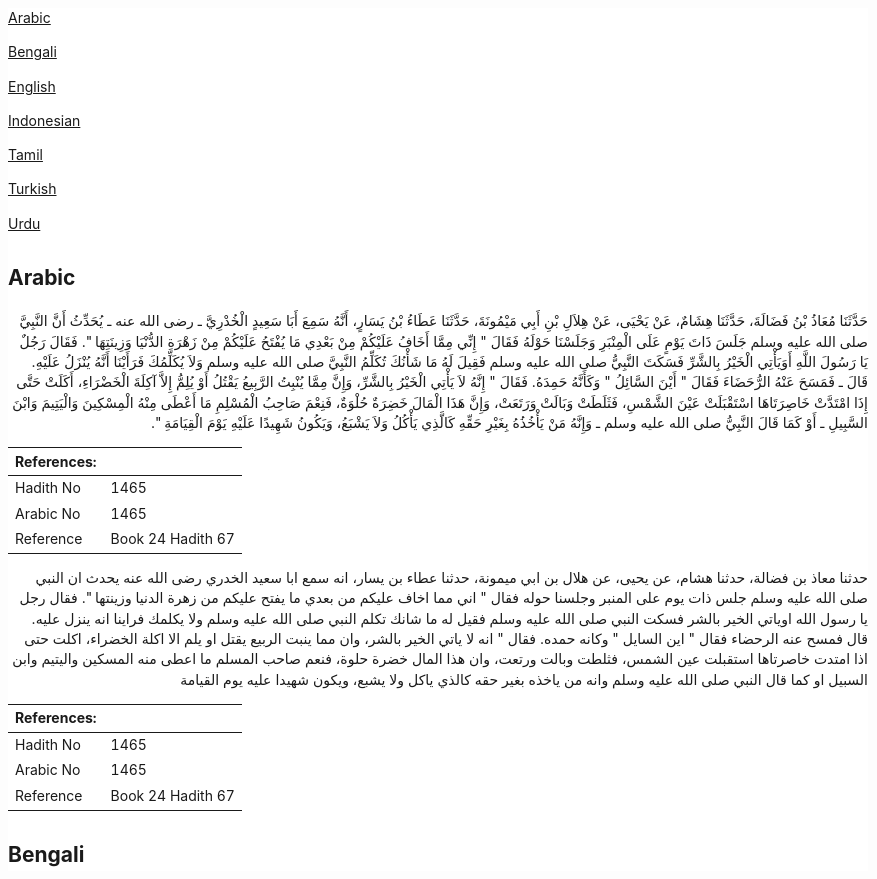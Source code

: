 [Arabic](#arabic)

[Bengali](#bengali)

[English](#english)

[Indonesian](#indonesian)

[Tamil](#tamil)

[Turkish](#turkish)

[Urdu](#urdu)

## Arabic


<div dir="rtl" lang="ar" style={{fontSize:'larger',backgroundColor:'#f8f9fa',padding:20}}>
حَدَّثَنَا مُعَاذُ بْنُ فَضَالَةَ، حَدَّثَنَا هِشَامٌ، عَنْ يَحْيَى، عَنْ هِلاَلِ بْنِ أَبِي مَيْمُونَةَ، حَدَّثَنَا عَطَاءُ بْنُ يَسَارٍ، أَنَّهُ سَمِعَ أَبَا سَعِيدٍ الْخُدْرِيَّ ـ رضى الله عنه ـ يُحَدِّثُ أَنَّ النَّبِيَّ صلى الله عليه وسلم جَلَسَ ذَاتَ يَوْمٍ عَلَى الْمِنْبَرِ وَجَلَسْنَا حَوْلَهُ فَقَالَ ‏"‏ إِنِّي مِمَّا أَخَافُ عَلَيْكُمْ مِنْ بَعْدِي مَا يُفْتَحُ عَلَيْكُمْ مِنْ زَهْرَةِ الدُّنْيَا وَزِينَتِهَا ‏"‏‏.‏ فَقَالَ رَجُلٌ يَا رَسُولَ اللَّهِ أَوَيَأْتِي الْخَيْرُ بِالشَّرِّ فَسَكَتَ النَّبِيُّ صلى الله عليه وسلم فَقِيلَ لَهُ مَا شَأْنُكَ تُكَلِّمُ النَّبِيَّ صلى الله عليه وسلم وَلاَ يُكَلِّمُكَ فَرَأَيْنَا أَنَّهُ يُنْزَلُ عَلَيْهِ‏.‏ قَالَ ـ فَمَسَحَ عَنْهُ الرُّحَضَاءَ فَقَالَ ‏"‏ أَيْنَ السَّائِلُ ‏"‏ وَكَأَنَّهُ حَمِدَهُ‏.‏ فَقَالَ ‏"‏ إِنَّهُ لاَ يَأْتِي الْخَيْرُ بِالشَّرِّ، وَإِنَّ مِمَّا يُنْبِتُ الرَّبِيعُ يَقْتُلُ أَوْ يُلِمُّ إِلاَّ آكِلَةَ الْخَضْرَاءِ، أَكَلَتْ حَتَّى إِذَا امْتَدَّتْ خَاصِرَتَاهَا اسْتَقْبَلَتْ عَيْنَ الشَّمْسِ، فَثَلَطَتْ وَبَالَتْ وَرَتَعَتْ، وَإِنَّ هَذَا الْمَالَ خَضِرَةٌ حُلْوَةٌ، فَنِعْمَ صَاحِبُ الْمُسْلِمِ مَا أَعْطَى مِنْهُ الْمِسْكِينَ وَالْيَتِيمَ وَابْنَ السَّبِيلِ ـ أَوْ كَمَا قَالَ النَّبِيُّ صلى الله عليه وسلم ـ وَإِنَّهُ مَنْ يَأْخُذُهُ بِغَيْرِ حَقِّهِ كَالَّذِي يَأْكُلُ وَلاَ يَشْبَعُ، وَيَكُونُ شَهِيدًا عَلَيْهِ يَوْمَ الْقِيَامَةِ ‏"‏‏.‏
</div>
<div style={{backgroundColor:'#f8f9fa',padding:20, marginBottom: 10}}><table> <thead> <tr> <th>References:</th> <th></th> </tr> </thead> <tbody><tr><td>Hadith No</td><td>1465</td></tr><tr><td>Arabic No</td><td>1465</td></tr><tr><td>Reference</td><td>Book 24 Hadith 67</td></tr></tbody></table></div>


<div dir="rtl" lang="ar" style={{fontSize:'larger',backgroundColor:'#f8f9fa',padding:20}}>
حدثنا معاذ بن فضالة، حدثنا هشام، عن يحيى، عن هلال بن ابي ميمونة، حدثنا عطاء بن يسار، انه سمع ابا سعيد الخدري رضى الله عنه يحدث ان النبي صلى الله عليه وسلم جلس ذات يوم على المنبر وجلسنا حوله فقال " اني مما اخاف عليكم من بعدي ما يفتح عليكم من زهرة الدنيا وزينتها ". فقال رجل يا رسول الله اوياتي الخير بالشر فسكت النبي صلى الله عليه وسلم فقيل له ما شانك تكلم النبي صلى الله عليه وسلم ولا يكلمك فراينا انه ينزل عليه. قال فمسح عنه الرحضاء فقال " اين السايل " وكانه حمده. فقال " انه لا ياتي الخير بالشر، وان مما ينبت الربيع يقتل او يلم الا اكلة الخضراء، اكلت حتى اذا امتدت خاصرتاها استقبلت عين الشمس، فثلطت وبالت ورتعت، وان هذا المال خضرة حلوة، فنعم صاحب المسلم ما اعطى منه المسكين واليتيم وابن السبيل او كما قال النبي صلى الله عليه وسلم وانه من ياخذه بغير حقه كالذي ياكل ولا يشبع، ويكون شهيدا عليه يوم القيامة
</div>
<div style={{backgroundColor:'#f8f9fa',padding:20, marginBottom: 10}}><table> <thead> <tr> <th>References:</th> <th></th> </tr> </thead> <tbody><tr><td>Hadith No</td><td>1465</td></tr><tr><td>Arabic No</td><td>1465</td></tr><tr><td>Reference</td><td>Book 24 Hadith 67</td></tr></tbody></table></div>

## Bengali
